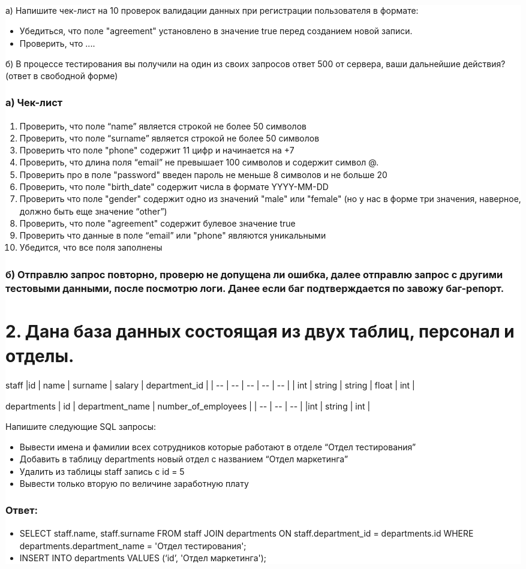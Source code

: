 а) Напишите чек-лист на 10 проверок валидации данных при регистрации пользователя в формате:
-	Убедиться, что поле "agreement" установлено в значение true перед созданием новой записи.
-	Проверить, что ....

б) В процессе тестирования вы получили на один из своих запросов ответ 500 от сервера, ваши дальнейшие действия? (ответ в свободной форме)



### a) Чек-лист
1. Проверить, что поле “name” является строкой не более 50 символов
2. Проверить, что поле “surname” является строкой не более 50 символов
3. Проверить что поле "phone" содержит 11 цифр и начинается на +7
4. Проверить, что длина поля “email” не превышает 100 символов и содержит символ @.
5. Проверить про в поле "password" введен пароль не меньше 8 символов и не больше 20
6. Проверить, что поле "birth_date" содержит числа в формате YYYY-MM-DD
7. Проверить что поле "gender" содержит одно из значений "male" или "female" (но у нас в форме три значения, наверное, должно быть еще значение “other”)
8. Проверить, что поле "agreement" содержит булевое значение true
9. Проверить что данные в поле “email” или "phone" являются уникальными
10. Убедится, что все поля заполнены

### б) Отправлю запрос повторно, проверю не допущена ли ошибка, далее отправлю запрос с другими тестовыми данными, после посмотрю логи. Данее если баг подтверждается по завожу баг-репорт.

# 2. Дана база данных состоящая из двух таблиц, персонал и отделы.

staff
|id |	name	| surname |	salary |	department_id |
| -- | -- | -- | -- | -- |
| int |	string |	string |	float |	int |
				

departments
| id |	department_name |	number_of_employees |
| -- | -- | -- |
|int |	string |	int |
		

Напишите следующие SQL запросы:
-	Вывести имена и фамилии всех сотрудников которые работают в отделе “Отдел тестирования”
-	Добавить в таблицу departments новый отдел с названием “Отдел маркетинга”
-	Удалить из таблицы staff запись с id = 5
-	Вывести только вторую по величине заработную плату

### Ответ:
-	SELECT staff.name, staff.surname 
FROM staff 
JOIN departments ON staff.department_id = departments.id 
WHERE departments.department_name = 'Отдел тестирования';
-	INSERT INTO departments 
		VALUES (‘id’, 'Отдел маркетинга');

